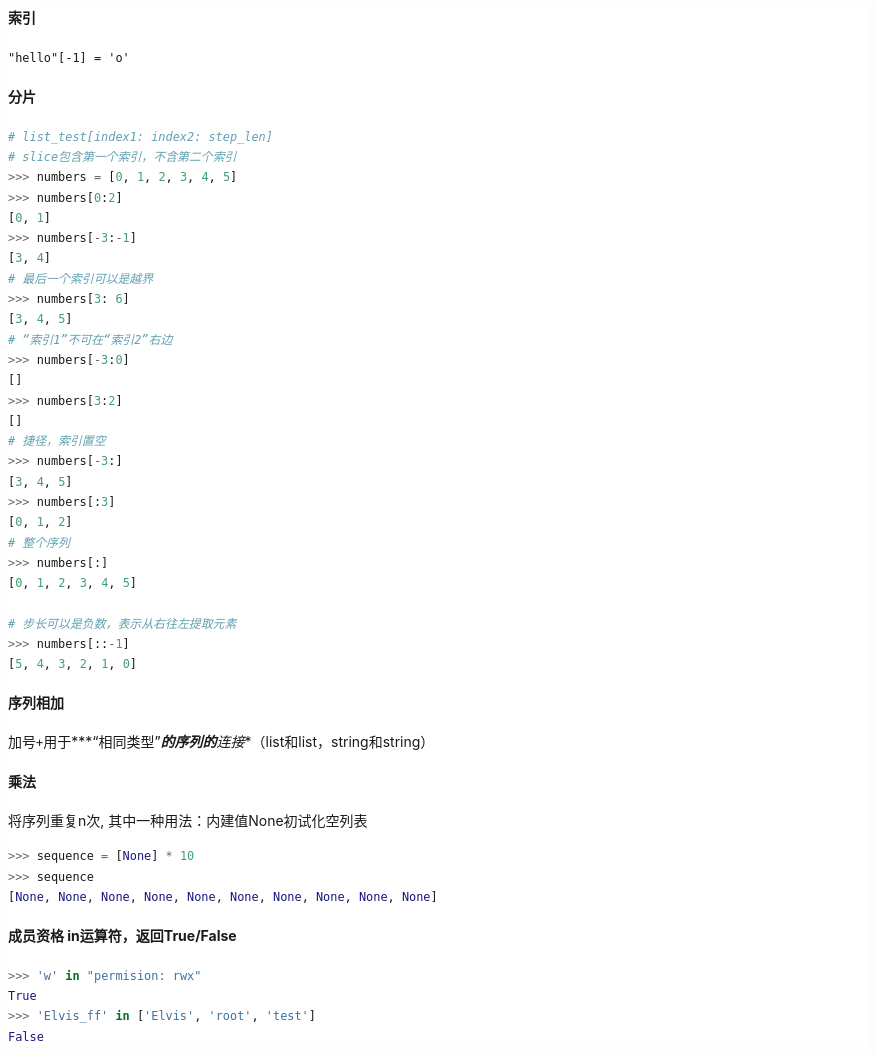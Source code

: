 #### 索引
`"hello"[-1] = 'o'`  


#### 分片
```python
# list_test[index1: index2: step_len]
# slice包含第一个索引，不含第二个索引
>>> numbers = [0, 1, 2, 3, 4, 5]
>>> numbers[0:2]
[0, 1]
>>> numbers[-3:-1]
[3, 4]
# 最后一个索引可以是越界
>>> numbers[3: 6]
[3, 4, 5]
# “索引1”不可在“索引2”右边
>>> numbers[-3:0]
[]
>>> numbers[3:2]
[]
# 捷径，索引置空
>>> numbers[-3:]
[3, 4, 5]
>>> numbers[:3]
[0, 1, 2]
# 整个序列
>>> numbers[:]
[0, 1, 2, 3, 4, 5]

# 步长可以是负数，表示从右往左提取元素
>>> numbers[::-1]
[5, 4, 3, 2, 1, 0]
```


#### 序列相加
加号`+`用于***“相同类型”***的序列的**连接**（list和list，string和string）  


#### 乘法
将序列重复n次, 其中一种用法：内建值None初试化空列表

```python
>>> sequence = [None] * 10
>>> sequence
[None, None, None, None, None, None, None, None, None, None] 
```


#### 成员资格 in运算符，返回True/False

```python
>>> 'w' in "permision: rwx"
True
>>> 'Elvis_ff' in ['Elvis', 'root', 'test']
False
```


[3.1]: /images/beginning_python/3.1.png "format type"
[8.1]: /images/beginning_python/8.1.png "Built-in Exceptions"